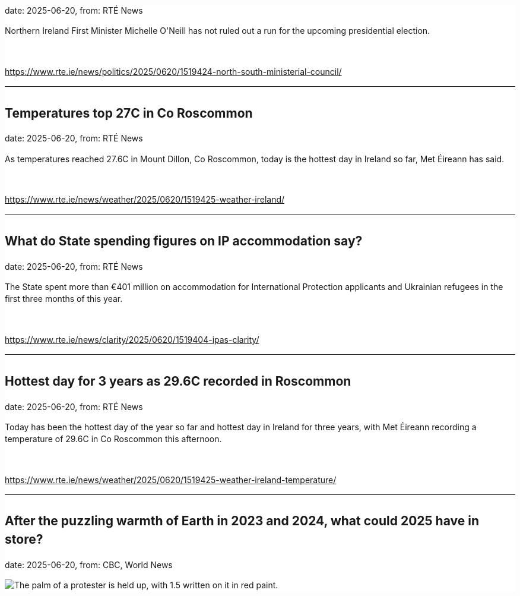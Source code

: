 date: 2025-06-20, from: RTÉ News

Northern Ireland First Minister Michelle O'Neill has not ruled out a run for the upcoming presidential election. 

<br> 

<https://www.rte.ie/news/politics/2025/0620/1519424-north-south-ministerial-council/>

---

## Temperatures top 27C in Co Roscommon

date: 2025-06-20, from: RTÉ News

As temperatures reached 27.6C in Mount Dillon, Co Roscommon, today is the hottest day in Ireland so far, Met Éireann has said. 

<br> 

<https://www.rte.ie/news/weather/2025/0620/1519425-weather-ireland/>

---

## What do State spending figures on IP accommodation say?

date: 2025-06-20, from: RTÉ News

The State spent more than €401 million on accommodation for International Protection applicants and Ukrainian refugees in the first three months of this year. 

<br> 

<https://www.rte.ie/news/clarity/2025/0620/1519404-ipas-clarity/>

---

## Hottest day for 3 years as 29.6C recorded in Roscommon

date: 2025-06-20, from: RTÉ News

Today has been the hottest day of the year so far and hottest day in Ireland for three years, with Met Éireann recording a temperature of 29.6C in Co Roscommon this afternoon. 

<br> 

<https://www.rte.ie/news/weather/2025/0620/1519425-weather-ireland-temperature/>

---

## After the puzzling warmth of Earth in 2023 and 2024, what could 2025 have in store?

date: 2025-06-20, from: CBC, World News

<img src='https://i.cbc.ca/1.6847177.1684363584!/fileImage/httpImage/image.jpg_gen/derivatives/16x9_620/1-5-degrees-climate-protest.jpg' alt='The palm of a protester is held up, with 1.5 written on it in red paint. ' width='620' height='349' title='An activist with paint on her hand reading &apos;1.5 degrees,&apos; alluding to demands to limit global temperature rise to 1.5 C compared to pre-industrial levels, stands holding a globe during a demonstration at the COP27 climate conference in Sharm el-Sheikh, Egypt, on Nov. 16, 2022.'/><p></p> 
